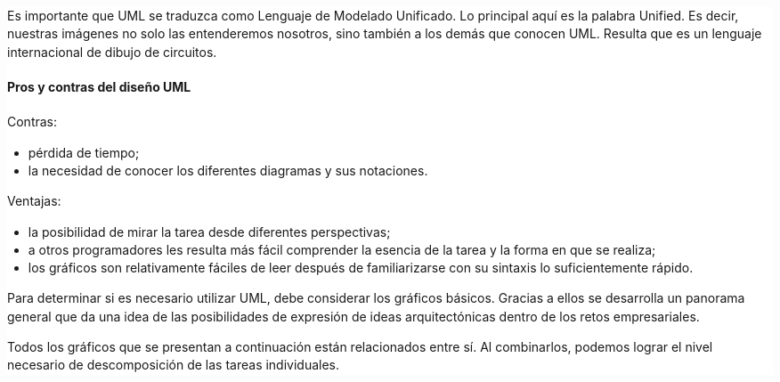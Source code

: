 Es importante que UML se traduzca como Lenguaje de Modelado Unificado. Lo principal aquí es la palabra Unified. Es decir, nuestras imágenes no solo las entenderemos nosotros, sino también a los demás que conocen UML. Resulta que es un lenguaje internacional de dibujo de circuitos.

#### Pros y contras del diseño UML

Contras:

- pérdida de tiempo;
- la necesidad de conocer los diferentes diagramas y sus notaciones.

Ventajas:

- la posibilidad de mirar la tarea desde diferentes perspectivas;
- a otros programadores les resulta más fácil comprender la esencia de la tarea y la forma en que se realiza;
- los gráficos son relativamente fáciles de leer después de familiarizarse con su sintaxis lo suficientemente rápido.

Para determinar si es necesario utilizar UML, debe considerar los gráficos básicos. Gracias a ellos se desarrolla un panorama general que da una idea de las posibilidades de expresión de ideas arquitectónicas dentro de los retos empresariales.

Todos los gráficos que se presentan a continuación están relacionados entre sí. Al combinarlos, podemos lograr el nivel necesario de descomposición de las tareas individuales.
